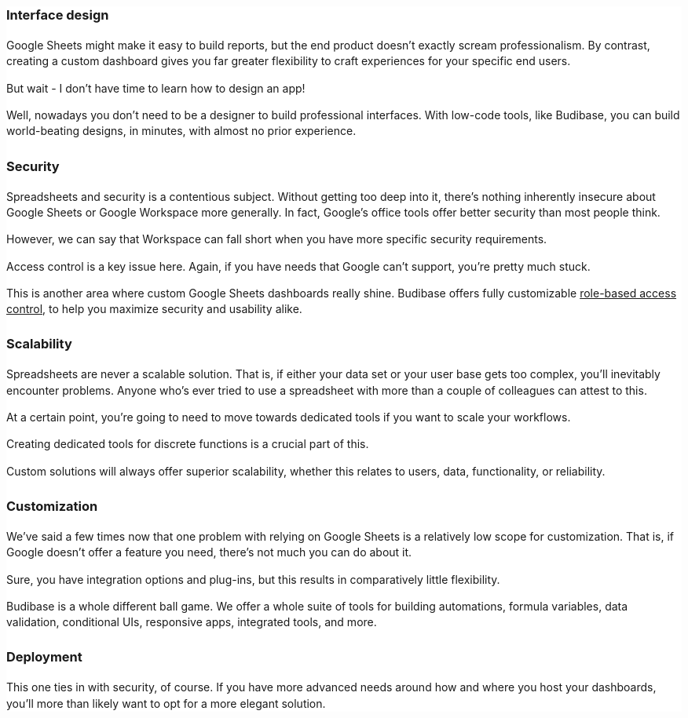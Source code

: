 ### Interface design

Google Sheets might make it easy to build reports, but the end product doesn’t exactly scream professionalism. By contrast, creating a custom dashboard gives you far greater flexibility to craft experiences for your specific end users.

But wait - I don’t have time to learn how to design an app!

Well, nowadays you don’t need to be a designer to build professional interfaces. With low-code tools, like Budibase, you can build world-beating designs, in minutes, with almost no prior experience.

### Security

Spreadsheets and security is a contentious subject. Without getting too deep into it, there’s nothing inherently insecure about Google Sheets or Google Workspace more generally. In fact, Google’s office tools offer better security than most people think.

However, we can say that Workspace can fall short when you have more specific security requirements.

Access control is a key issue here. Again, if you have needs that Google can’t support, you’re pretty much stuck.

This is another area where custom Google Sheets dashboards really shine. Budibase offers fully customizable [role-based access control](https://budibase.com/blog/app-building/role-based-access-control/), to help you maximize security and usability alike.

### Scalability

Spreadsheets are never a scalable solution. That is, if either your data set or your user base gets too complex, you’ll inevitably encounter problems. Anyone who’s ever tried to use a spreadsheet with more than a couple of colleagues can attest to this.

At a certain point, you’re going to need to move towards dedicated tools if you want to scale your workflows.

Creating dedicated tools for discrete functions is a crucial part of this.

Custom solutions will always offer superior scalability, whether this relates to users, data, functionality, or reliability.

### Customization

We’ve said a few times now that one problem with relying on Google Sheets is a relatively low scope for customization. That is, if Google doesn’t offer a feature you need, there’s not much you can do about it.

Sure, you have integration options and plug-ins, but this results in comparatively little flexibility.

Budibase is a whole different ball game. We offer a whole suite of tools for building automations, formula variables, data validation, conditional UIs, responsive apps, integrated tools, and more.

### Deployment

This one ties in with security, of course. If you have more advanced needs around how and where you host your dashboards, you’ll more than likely want to opt for a more elegant solution.
